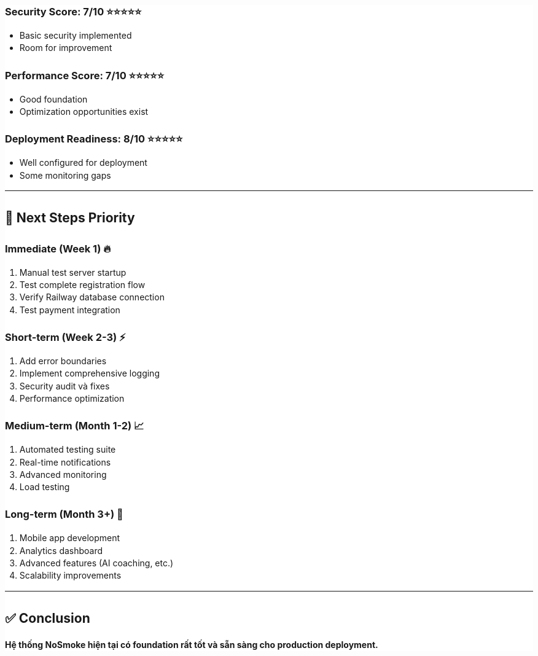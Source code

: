 ### **Security Score**: 7/10 ⭐⭐⭐⭐⭐

- Basic security implemented
- Room for improvement

### **Performance Score**: 7/10 ⭐⭐⭐⭐⭐

- Good foundation
- Optimization opportunities exist

### **Deployment Readiness**: 8/10 ⭐⭐⭐⭐⭐

- Well configured for deployment
- Some monitoring gaps

---

## 🎯 Next Steps Priority

### **Immediate (Week 1)** 🔥

1. Manual test server startup
2. Test complete registration flow
3. Verify Railway database connection
4. Test payment integration

### **Short-term (Week 2-3)** ⚡

1. Add error boundaries
2. Implement comprehensive logging
3. Security audit và fixes
4. Performance optimization

### **Medium-term (Month 1-2)** 📈

1. Automated testing suite
2. Real-time notifications
3. Advanced monitoring
4. Load testing

### **Long-term (Month 3+)** 🌟

1. Mobile app development
2. Analytics dashboard
3. Advanced features (AI coaching, etc.)
4. Scalability improvements

---

## ✅ Conclusion

**Hệ thống NoSmoke hiện tại có foundation rất tốt và sẵn sàng cho production deployment.**
